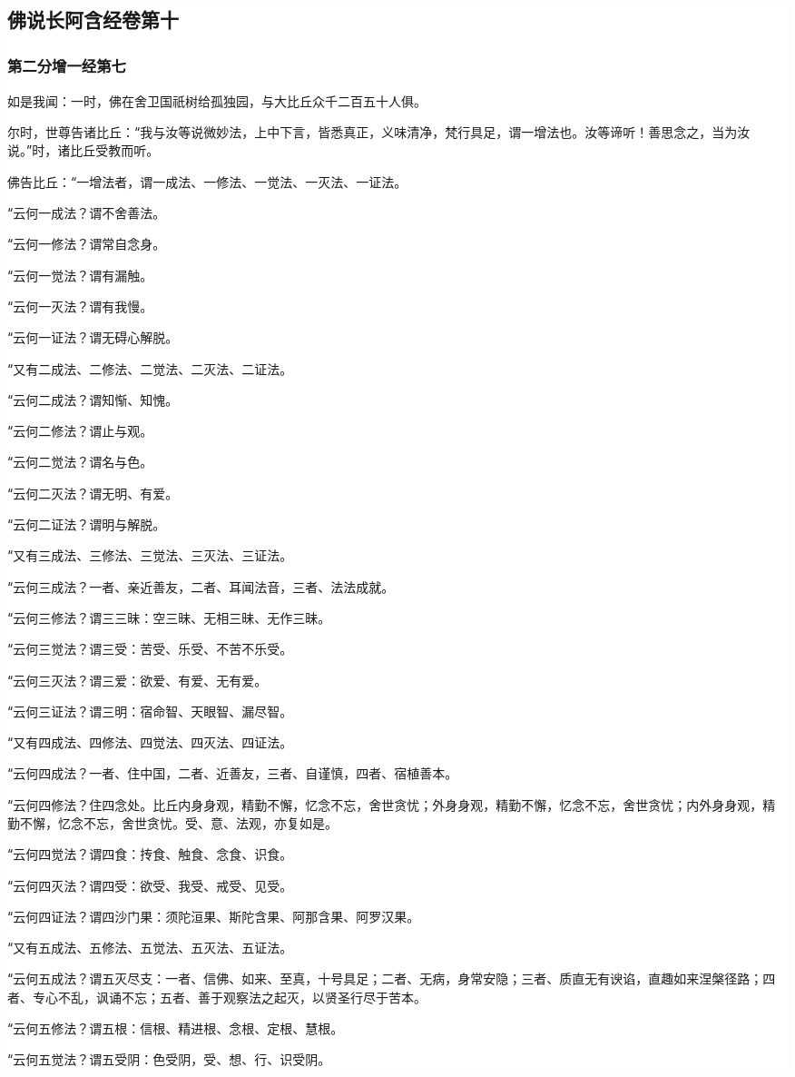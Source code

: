## 佛说长阿含经卷第十 

### 第二分增一经第七

如是我闻：一时，佛在舍卫国祇树给孤独园，与大比丘众千二百五十人俱。

尔时，世尊告诸比丘：“我与汝等说微妙法，上中下言，皆悉真正，义味清净，梵行具足，谓一增法也。汝等谛听！善思念之，当为汝说。”时，诸比丘受教而听。

佛告比丘：“一增法者，谓一成法、一修法、一觉法、一灭法、一证法。

“云何一成法？谓不舍善法。

“云何一修法？谓常自念身。

“云何一觉法？谓有漏触。

“云何一灭法？谓有我慢。

“云何一证法？谓无碍心解脱。

“又有二成法、二修法、二觉法、二灭法、二证法。

“云何二成法？谓知惭、知愧。

“云何二修法？谓止与观。

“云何二觉法？谓名与色。

“云何二灭法？谓无明、有爱。

“云何二证法？谓明与解脱。

“又有三成法、三修法、三觉法、三灭法、三证法。

“云何三成法？一者、亲近善友，二者、耳闻法音，三者、法法成就。

“云何三修法？谓三三昧：空三昧、无相三昧、无作三昧。

“云何三觉法？谓三受：苦受、乐受、不苦不乐受。

“云何三灭法？谓三爱：欲爱、有爱、无有爱。

“云何三证法？谓三明：宿命智、天眼智、漏尽智。

“又有四成法、四修法、四觉法、四灭法、四证法。

“云何四成法？一者、住中国，二者、近善友，三者、自谨慎，四者、宿植善本。

“云何四修法？住四念处。比丘内身身观，精勤不懈，忆念不忘，舍世贪忧；外身身观，精勤不懈，忆念不忘，舍世贪忧；内外身身观，精勤不懈，忆念不忘，舍世贪忧。受、意、法观，亦复如是。

“云何四觉法？谓四食：抟食、触食、念食、识食。

“云何四灭法？谓四受：欲受、我受、戒受、见受。

“云何四证法？谓四沙门果：须陀洹果、斯陀含果、阿那含果、阿罗汉果。

“又有五成法、五修法、五觉法、五灭法、五证法。

“云何五成法？谓五灭尽支：一者、信佛、如来、至真，十号具足；二者、无病，身常安隐；三者、质直无有谀谄，直趣如来涅槃径路；四者、专心不乱，讽诵不忘；五者、善于观察法之起灭，以贤圣行尽于苦本。

“云何五修法？谓五根：信根、精进根、念根、定根、慧根。

“云何五觉法？谓五受阴：色受阴，受、想、行、识受阴。
